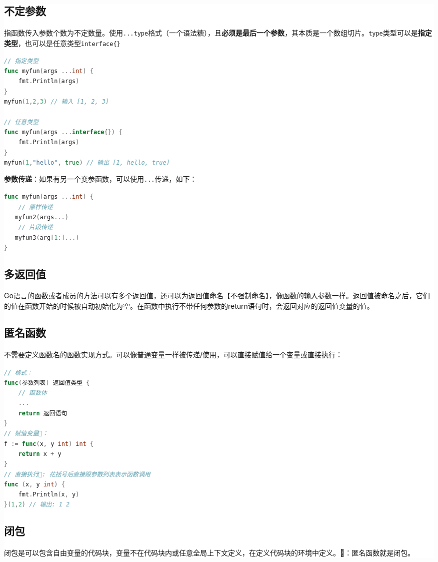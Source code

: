 ## 不定参数
指函数传入参数个数为不定数量。使用`...type`格式（一个语法糖），且**必须是最后一个参数**，其本质是一个数组切片。`type`类型可以是**指定类型**，也可以是任意类型`interface{}`
```go
// 指定类型
func myfun(args ...int) {
    fmt.Println(args)
}
myfun(1,2,3) // 输入 [1, 2, 3]

// 任意类型
func myfun(args ...interface{}) {
    fmt.Println(args)
}
myfun(1,"hello", true) // 输出 [1, hello, true] 
```
**参数传递**：如果有另一个变参函数，可以使用`...`传递，如下：
```go
func myfun(args ...int) {
    // 原样传递
   myfun2(args...)
    // 片段传递
   myfun3(arg[1:]...)
}
```
## 多返回值
Go语言的函数或者成员的方法可以有多个返回值，还可以为返回值命名【不强制命名】，像函数的输入参数一样。返回值被命名之后，它们的值在函数开始的时候被自动初始化为空。在函数中执行不带任何参数的return语句时，会返回对应的返回值变量的值。

## 匿名函数
不需要定义函数名的函数实现方式。可以像普通变量一样被传递/使用，可以直接赋值给一个变量或直接执行：
```go
// 格式：
func(参数列表) 返回值类型 {
    // 函数体
    ...
    return 返回语句
}
// 赋值变量🌰：
f := func(x, y int) int {
    return x + y 
}
// 直接执行🌰: 花括号后直接跟参数列表表示函数调用
func (x, y int) {
    fmt.Println(x, y)
}(1,2) // 输出: 1 2
```
## 闭包
闭包是可以包含自由变量的代码块，变量不在代码块内或任意全局上下文定义，在定义代码块的环境中定义。🌰：匿名函数就是闭包。

